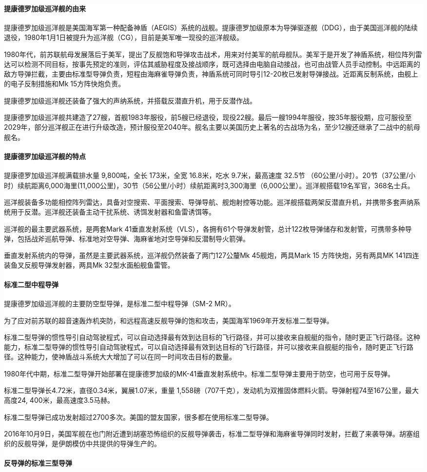 </p>
<h4>
 提康德罗加级巡洋舰的由来
</h4>
<p>
 提康德罗加级巡洋舰是美国海军第一种配备神盾（AEGIS）系统的战舰。提康德罗加级原本为导弹驱逐舰（DDG），由于美国巡洋舰的陆续退役，1980年1月1日被提升为巡洋舰（CG），目前是美军唯一现役的巡洋舰级。
</p>
<p>
 1980年代，前苏联航母发展落后于美军，提出了反舰饱和导弹攻击战术，用来对付美军的航母舰队。美军于是开发了神盾系统，相位阵列雷达可以检测不同目标，按事先预定的准则，评估其威胁程度及接战顺序，既可选择由电脑自动接战，也可由战管人员手动控制。中远距离的敌方导弹拦截，主要由标准型导弹负责，短程由海麻雀导弹负责，神盾系统可同时导引12-20枚已发射导弹接战。近距离反制系统，由舰上的电子反制措施和Mk 15方阵快炮负责。
</p>
<p>
 提康德罗加级巡洋舰还装备了强大的声纳系统，并搭载反潜直升机，用于反潜作战。
</p>
<p>
 提康德罗加级巡洋舰共建造了27艘，首舰1983年服役，前5艘已经退役，现役22艘。最后一艘1994年服役，按35年服役期，应可服役至2029年，部分巡洋舰正在进行升级改造，预计服役至2040年。舰名主要以美国历史上著名的古战场为名，至少12艘还继承了二战中的航母舰名。
</p>
<h4>
 提康德罗加级巡洋舰的特点
</h4>
<p>
 提康德罗加级巡洋舰满载排水量 9,800吨，全长 173米，全宽 16.8米，吃水 9.7米，最高速度 32.5节 （60公里/小时）。20节（37公里/小时）续航距离6,000海里(11,000公里)，30节（56公里/小时）续航距离时3,300海里（6,000公里）。巡洋舰搭载19名军官，368名士兵。
</p>
<p>
 巡洋舰装备多功能相控阵列雷达，具备对空搜索、平面搜索、导弹导航、舰炮射控等功能。巡洋舰搭载两架反潜直升机，并携带多套声纳系统用于反潜。巡洋舰还装备主动干扰系统、诱饵发射器和鱼雷诱饵等。
</p>
<p>
 巡洋舰的最主要武器系统，是两套Mark 41垂直发射系统（VLS），各拥有61个导弹发射管，总计122枚导弹储存和发射管，可携带多种导弹，包括战斧巡航导弹、标准地对空导弹、海麻雀地对空导弹和反潜制导火箭弹。
</p>
<p>
 垂直发射系统内的导弹，虽然是主要武器系统，巡洋舰仍然装备了两门127公釐Mk 45舰炮，两具Mark 15 方阵快炮，另有两具MK 141四连装鱼叉反舰导弹发射器，两具Mk 32型水面船舰鱼雷管。
</p>
<h4>
 标准二型中程导弹
</h4>
<p>
 提康德罗加级巡洋舰的主要防空型导弹，是标准二型中程导弹（SM-2 MR）。
</p>
<p>
 为了应对前苏联的超音速轰炸机突防，和远程高速反舰导弹的饱和攻击，美国海军1969年开发标准二型导弹。
</p>
<p>
 标准二型导弹的惯性导引自动驾驶程式，可以自动选择最有效到达目标的飞行路径，并可以接收来自舰艇的指令，随时更正飞行路径。这种能力，标准二型导弹的惯性导引自动驾驶程式，可以自动选择最有效到达目标的飞行路径，并可以接收来自舰艇的指令，随时更正飞行路径。这种能力，使神盾战斗系统大大增加了可以在同一时间攻击目标的数量。
</p>
<p>
 1980年代中期，标准二型导弹开始部署在提康德罗加级的MK-41垂直发射系统中。标准二型导弹主要用于防空，也可用于反导弹。
</p>
<p>
 标准二型导弹长4.72米，直径0.34米，翼展1.07米，重量 1,558磅（707千克），发动机为双推固体燃料火箭。导弹射程74至167公里，最大高度24, 400米，最高速度3.5马赫。
</p>
<p>
 标准二型导弹已成功发射超过2700多次。美国的盟友国家，很多都在使用标准二型导弹。
</p>
<p>
 2016年10月9日，美国军舰在也门附近遭到胡塞恐怖组织的反舰导弹袭击，标准二型导弹和海麻雀导弹同时发射，拦截了来袭导弹。胡塞组织的反舰导弹，是伊朗模仿中共提供的导弹生产的。
</p>
<h4>
 反导弹的标准三型导弹